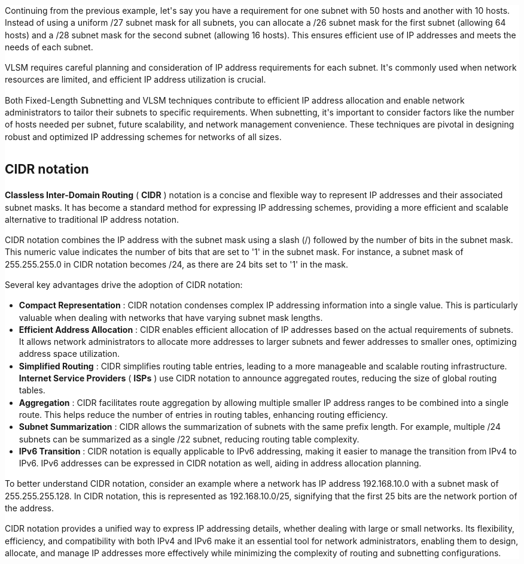 Continuing from the previous example, let's say you have a requirement for one subnet with 50 hosts and another with 10 hosts. Instead of using a uniform /27 subnet mask for all subnets, you can allocate a /26 subnet mask for the first subnet (allowing 64 hosts) and a /28 subnet mask for the second subnet (allowing 16 hosts). This ensures efficient use of IP addresses and meets the needs of each subnet.

VLSM requires careful planning and consideration of IP address requirements for each subnet. It's commonly used when network resources are limited, and efficient IP address utilization is crucial.

Both Fixed-Length Subnetting and VLSM techniques contribute to efficient IP address allocation and enable network administrators to tailor their subnets to specific requirements. When subnetting, it's important to consider factors like the number of hosts needed per subnet, future scalability, and network management convenience. These techniques are pivotal in designing robust and optimized IP addressing schemes for networks of all sizes.

## CIDR notation

**Classless Inter-Domain Routing** ( **CIDR** ) notation is a concise and flexible way to represent IP addresses and their associated subnet masks. It has become a standard method for expressing IP addressing schemes, providing a more efficient and scalable alternative to traditional IP address notation.

CIDR notation combines the IP address with the subnet mask using a slash (/) followed by the number of bits in the subnet mask. This numeric value indicates the number of bits that are set to '1' in the subnet mask. For instance, a subnet mask of 255.255.255.0 in CIDR notation becomes /24, as there are 24 bits set to '1' in the mask.

Several key advantages drive the adoption of CIDR notation:

- **Compact Representation** : CIDR notation condenses complex IP addressing information into a single value. This is particularly valuable when dealing with networks that have varying subnet mask lengths.
- **Efficient Address Allocation** : CIDR enables efficient allocation of IP addresses based on the actual requirements of subnets. It allows network administrators to allocate more addresses to larger subnets and fewer addresses to smaller ones, optimizing address space utilization.
- **Simplified Routing** : CIDR simplifies routing table entries, leading to a more manageable and scalable routing infrastructure. **Internet Service Providers** ( **ISPs** ) use CIDR notation to announce aggregated routes, reducing the size of global routing tables.
- **Aggregation** : CIDR facilitates route aggregation by allowing multiple smaller IP address ranges to be combined into a single route. This helps reduce the number of entries in routing tables, enhancing routing efficiency.
- **Subnet Summarization** : CIDR allows the summarization of subnets with the same prefix length. For example, multiple /24 subnets can be summarized as a single /22 subnet, reducing routing table complexity.
- **IPv6 Transition** : CIDR notation is equally applicable to IPv6 addressing, making it easier to manage the transition from IPv4 to IPv6. IPv6 addresses can be expressed in CIDR notation as well, aiding in address allocation planning.

To better understand CIDR notation, consider an example where a network has IP address 192.168.10.0 with a subnet mask of 255.255.255.128. In CIDR notation, this is represented as 192.168.10.0/25, signifying that the first 25 bits are the network portion of the address.

CIDR notation provides a unified way to express IP addressing details, whether dealing with large or small networks. Its flexibility, efficiency, and compatibility with both IPv4 and IPv6 make it an essential tool for network administrators, enabling them to design, allocate, and manage IP addresses more effectively while minimizing the complexity of routing and subnetting configurations.
